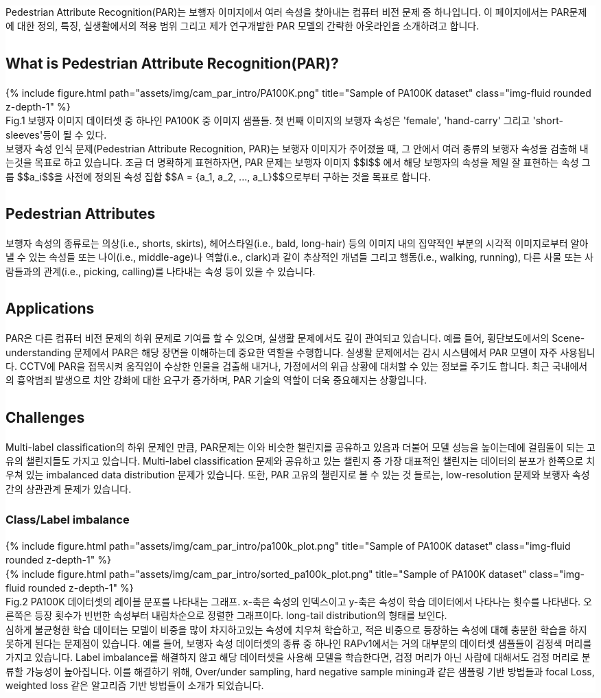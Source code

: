 



Pedestrian Attribute Recognition(PAR)는 보행자 이미지에서 여러 속성을 찾아내는 컴퓨터 비전 문제 중 하나입니다.
이 페이지에서는 PAR문제에 대한 정의, 특징, 실생활에서의 적용 범위 그리고 제가 연구개발한 PAR 모델의 간략한 아웃라인을 소개하려고 합니다. 

## What is Pedestrian Attribute Recognition(PAR)?
<div class="row">
    <div class="col-sm mt-3 mt-md-0">
        {% include figure.html path="assets/img/cam_par_intro/PA100K.png" title="Sample of PA100K dataset" class="img-fluid rounded z-depth-1" %}
    </div>
</div>
<div class="caption">
    Fig.1 보행자 이미지 데이터셋 중 하나인 PA100K 중 이미지 샘플들. 첫 번째 이미지의 보행자 속성은 'female', 'hand-carry' 그리고 'short-sleeves'등이 될 수 있다. 
</div>
보행자 속성 인식 문제(Pedestrian Attribute Recognition, PAR)는 보행자 이미지가 주어졌을 때, 그 안에서 여러 종류의 보행자 속성을 검출해 내는것을 목표로 하고 있습니다.
조금 더 명확하게 표현하자면, PAR 문제는 
보행자 이미지 $$I$$ 에서 해당 보행자의 속성을 제일 잘 표현하는 속성 그룹 $$a_i$$을 사전에 정의된 속성 집합 $$A = {a_1, a_2, ..., a_L}$$으로부터 구하는 것을 목표로 합니다.

## Pedestrian Attributes
보행자 속성의 종류로는 의상(i.e., shorts, skirts), 헤어스타일(i.e., bald, long-hair) 등의 이미지 내의 집약적인 부분의 시각적 이미지로부터 알아낼 수 있는 속성들 또는 나이(i.e., middle-age)나 역할(i.e., clark)과 같이 추상적인 개념들 그리고 행동(i.e., walking, running), 다른 사물 또는 사람들과의 관계(i.e., picking, calling)를 나타내는 속성 등이 있을 수 있습니다. 

## Applications
PAR은 다른 컴퓨터 비전 문제의 하위 문제로 기여를 할 수 있으며, 실생활 문제에서도 깊이 관여되고 있습니다. 예를 들어, 횡단보도에서의 Scene-understanding 문제에서 PAR은 해당 장면을 이해하는데 중요한 역할을 수행합니다. 실생활 문제에서는 감시 시스템에서 PAR 모델이 자주 사용됩니다. CCTV에 PAR을 접목시켜 움직임이 수상한 인물을 검출해 내거나, 가정에서의 위급 상황에 대처할 수 있는 정보를 주기도 합니다. 최근 국내에서의 흉악범죄 발생으로 치안 강화에 대한 요구가 증가하며, PAR 기술의 역할이 더욱 중요해지는 상황입니다.

## Challenges
Multi-label classification의 하위 문제인 만큼, PAR문제는 이와 비슷한 챌린지를 공유하고 있음과 더불어 모델 성능을 높이는데에 걸림돌이 되는 고유의 챌린지들도 가지고 있습니다. Multi-label classification 문제와 공유하고 있는 챌린지 중 가장 대표적인 챌린지는 데이터의 분포가 한쪽으로 치우쳐 있는 imbalanced data distribution 문제가 있습니다. 또한, PAR 고유의 챌린지로 볼 수 있는 것 들로는, low-resolution 문제와 보행자 속성간의 상관관계 문제가 있습니다. 

### Class/Label imbalance
<div class="row">
    <div class="col-sm mt-3 mt-md-0">
        {% include figure.html path="assets/img/cam_par_intro/pa100k_plot.png" title="Sample of PA100K dataset" class="img-fluid rounded z-depth-1" %}
    </div>
    <div class="col-sm mt-3 mt-md-0">
        {% include figure.html path="assets/img/cam_par_intro/sorted_pa100k_plot.png" title="Sample of PA100K dataset" class="img-fluid rounded z-depth-1" %}
    </div>
</div>
<div class="caption">
    Fig.2 PA100K 데이터셋의 레이블 분포를 나타내는 그래프. x-축은 속성의 인덱스이고 y-축은 속성이 학습 데이터에서 나타나는 횟수를 나타낸다. 오른쪽은 등장 횟수가 빈번한 속성부터 내림차순으로 정렬한 그래프이다. long-tail distribution의 형태를 보인다. 
</div>
심하게 불균형한 학습 데이터는 모델이 비중을 많이 차지하고있는 속성에 치우쳐 학습하고, 적은 비중으로 등장하는 속성에 대해 충분한 학습을 하지 못하게 된다는 문제점이 있습니다. 예를 들어, 보행자 속성 데이터셋의 종류 중 하나인 RAPv1에서는 거의 대부분의 데이터셋 샘플들이 검정색 머리를 가지고 있습니다. Label imbalance를 해결하지 않고 해당 데이터셋을 사용해 모델을 학습한다면, 검정 머리가 아닌 사람에 대해서도 검정 머리로 분류할 가능성이 높아집니다. 이를 해결하기 위해, Over/under sampling, hard negative sample mining과 같은 샘플링 기반 방법들과 focal Loss, weighted loss 같은 알고리즘 기반 방법들이 소개가 되었습니다.
